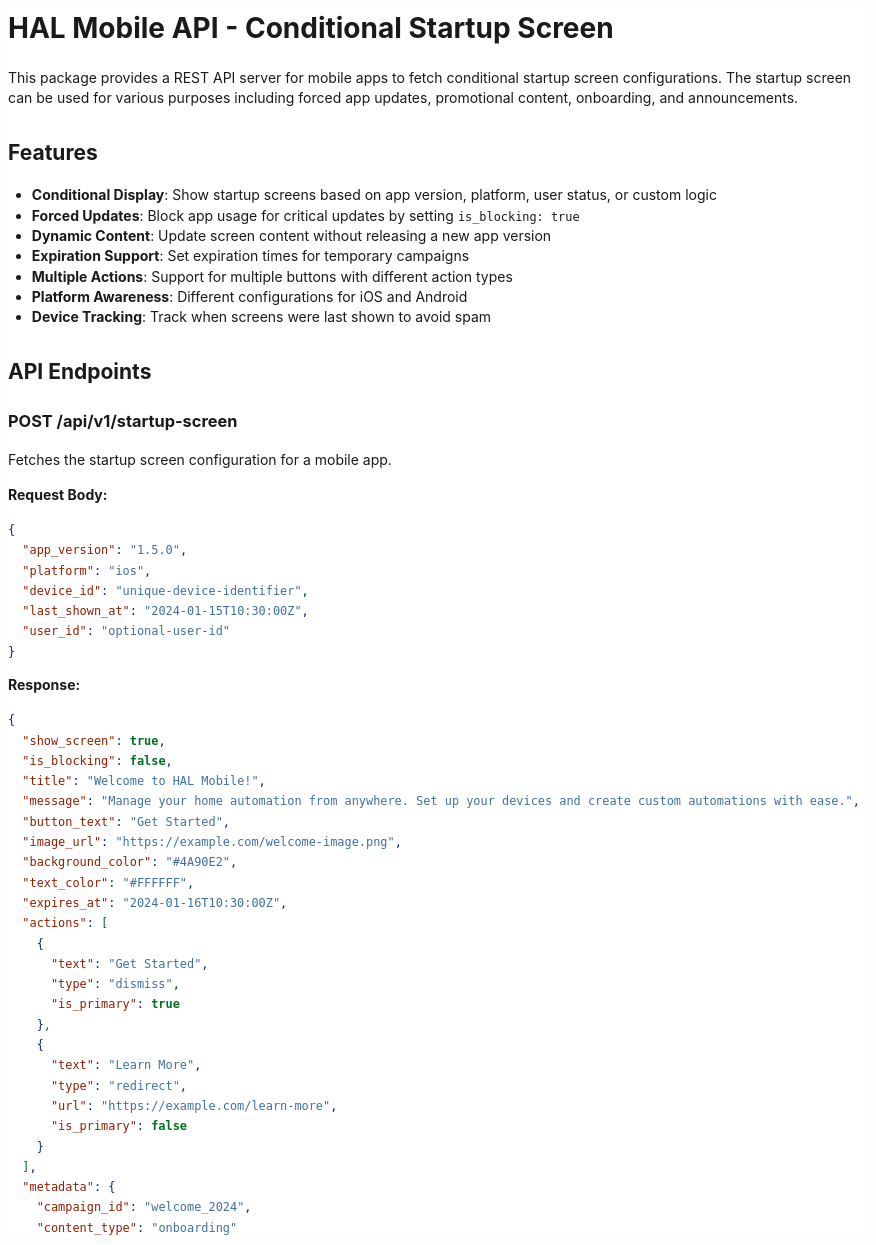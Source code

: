 # HAL Mobile API - Conditional Startup Screen

This package provides a REST API server for mobile apps to fetch conditional startup screen configurations. The startup screen can be used for various purposes including forced app updates, promotional content, onboarding, and announcements.

## Features

- **Conditional Display**: Show startup screens based on app version, platform, user status, or custom logic
- **Forced Updates**: Block app usage for critical updates by setting `is_blocking: true`
- **Dynamic Content**: Update screen content without releasing a new app version
- **Expiration Support**: Set expiration times for temporary campaigns
- **Multiple Actions**: Support for multiple buttons with different action types
- **Platform Awareness**: Different configurations for iOS and Android
- **Device Tracking**: Track when screens were last shown to avoid spam

## API Endpoints

### POST /api/v1/startup-screen

Fetches the startup screen configuration for a mobile app.

**Request Body:**
```json
{
  "app_version": "1.5.0",
  "platform": "ios",
  "device_id": "unique-device-identifier",
  "last_shown_at": "2024-01-15T10:30:00Z",
  "user_id": "optional-user-id"
}
```

**Response:**
```json
{
  "show_screen": true,
  "is_blocking": false,
  "title": "Welcome to HAL Mobile!",
  "message": "Manage your home automation from anywhere. Set up your devices and create custom automations with ease.",
  "button_text": "Get Started",
  "image_url": "https://example.com/welcome-image.png",
  "background_color": "#4A90E2",
  "text_color": "#FFFFFF",
  "expires_at": "2024-01-16T10:30:00Z",
  "actions": [
    {
      "text": "Get Started",
      "type": "dismiss",
      "is_primary": true
    },
    {
      "text": "Learn More",
      "type": "redirect",
      "url": "https://example.com/learn-more",
      "is_primary": false
    }
  ],
  "metadata": {
    "campaign_id": "welcome_2024",
    "content_type": "onboarding"
```